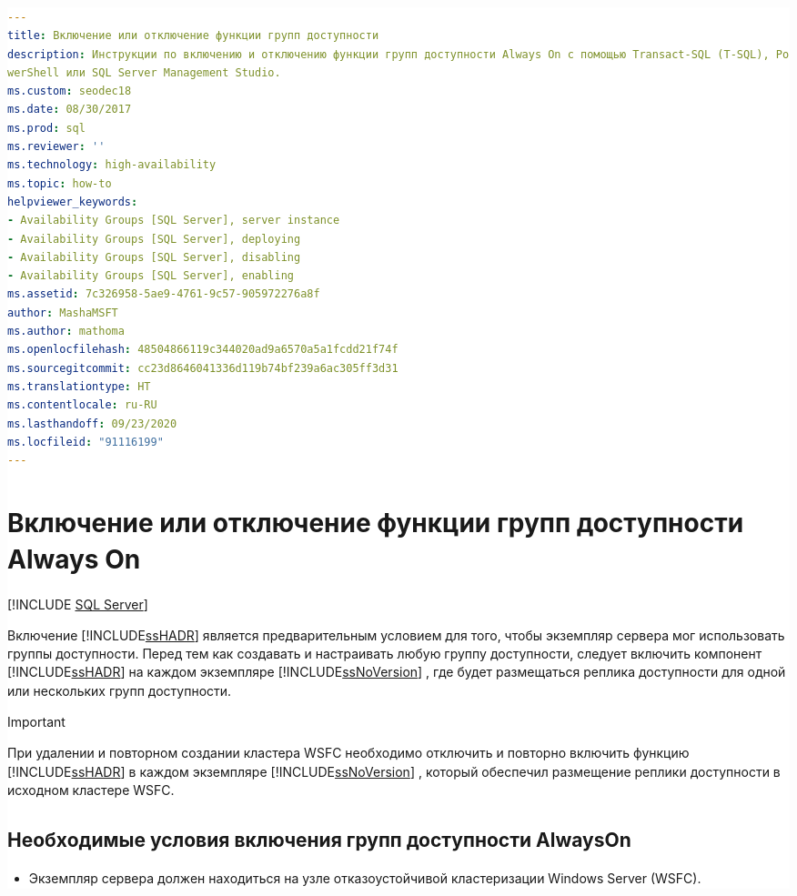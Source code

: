 ```yaml
---
title: Включение или отключение функции групп доступности
description: Инструкции по включению и отключению функции групп доступности Always On с помощью Transact-SQL (T-SQL), PowerShell или SQL Server Management Studio.
ms.custom: seodec18
ms.date: 08/30/2017
ms.prod: sql
ms.reviewer: ''
ms.technology: high-availability
ms.topic: how-to
helpviewer_keywords:
- Availability Groups [SQL Server], server instance
- Availability Groups [SQL Server], deploying
- Availability Groups [SQL Server], disabling
- Availability Groups [SQL Server], enabling
ms.assetid: 7c326958-5ae9-4761-9c57-905972276a8f
author: MashaMSFT
ms.author: mathoma
ms.openlocfilehash: 48504866119c344020ad9a6570a5a1fcdd21f74f
ms.sourcegitcommit: cc23d8646041336d119b74bf239a6ac305ff3d31
ms.translationtype: HT
ms.contentlocale: ru-RU
ms.lasthandoff: 09/23/2020
ms.locfileid: "91116199"
---
```

# <a name="enable-or-disable-always-on-availability-group-feature"></a>Включение или отключение функции групп доступности Always On
[!INCLUDE [SQL Server](../../../includes/applies-to-version/sqlserver.md)]

  Включение [!INCLUDE[ssHADR](../../../includes/sshadr-md.md)] является предварительным условием для того, чтобы экземпляр сервера мог использовать группы доступности. Перед тем как создавать и настраивать любую группу доступности, следует включить компонент [!INCLUDE[ssHADR](../../../includes/sshadr-md.md)] на каждом экземпляре [!INCLUDE[ssNoVersion](../../../includes/ssnoversion-md.md)] , где будет размещаться реплика доступности для одной или нескольких групп доступности.  
  
> [!IMPORTANT]  
>  При удалении и повторном создании кластера WSFC необходимо отключить и повторно включить функцию [!INCLUDE[ssHADR](../../../includes/sshadr-md.md)] в каждом экземпляре [!INCLUDE[ssNoVersion](../../../includes/ssnoversion-md.md)] , который обеспечил размещение реплики доступности в исходном кластере WSFC.  
  
  
##  <a name="prerequisites-for-enabling-always-on-availability-groups"></a><a name="Prerequisites"></a> Необходимые условия включения групп доступности AlwaysOn  
  
-   Экземпляр сервера должен находиться на узле отказоустойчивой кластеризации Windows Server (WSFC).  
  